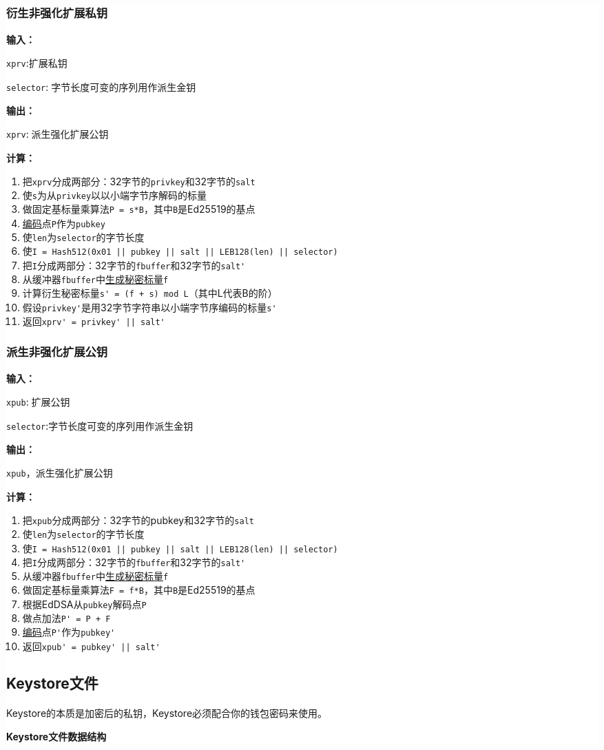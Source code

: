 ### 衍生非强化扩展私钥

**输入：**

`xprv`:扩展私钥

`selector`: 字节长度可变的序列用作派生金钥

**输出：**

`xprv`: 派生强化扩展公钥

**计算：**

1. 把`xprv`分成两部分：32字节的`privkey`和32字节的`salt`
2. 使`s`为从`privkey`以以小端字节序解码的标量
3. 做固定基标量乘算法`P = s*B`，其中`B`是Ed25519的基点
4. [编码](#编码公钥)点`P`作为`pubkey`
5. 使`len`为`selector`的字节长度
6. 使`I = Hash512(0x01 || pubkey || salt || LEB128(len) || selector)`
7. 把`I`分成两部分：32字节的`fbuffer`和32字节的`salt'`
8. 从缓冲器`fbuffer`中[生成秘密标量](#生成秘密标量)`f`
9. 计算衍生秘密标量`s' = (f + s) mod L`（其中L代表B的阶）
10. 假设`privkey'`是用32字节字符串以小端字节序编码的标量`s'`
11. 返回`xprv' = privkey' || salt'`

### 派生非强化扩展公钥

**输入：**

`xpub`: 扩展公钥

`selector`:字节长度可变的序列用作派生金钥

**输出：**

`xpub`，派生强化扩展公钥

**计算：**

1. 把`xpub`分成两部分：32字节的pubkey和32字节的`salt`
2. 使`len`为`selector`的字节长度
3. 使`I = Hash512(0x01 || pubkey || salt || LEB128(len) || selector)`
4. 把`I`分成两部分：32字节的`fbuffer`和32字节的`salt'`
5. 从缓冲器`fbuffer`中[生成秘密标量](#生成秘密标量)`f`
6. 做固定基标量乘算法`F = f*B`，其中`B`是Ed25519的基点
7. 根据EdDSA从`pubkey`解码点`P`
8. 做点加法`P' = P + F`
9. [编码](#编码公钥)点`P'`作为`pubkey'`
10. 返回`xpub' = pubkey' || salt'`

## Keystore文件

Keystore的本质是加密后的私钥，Keystore必须配合你的钱包密码来使用。

**Keystore文件数据结构**
